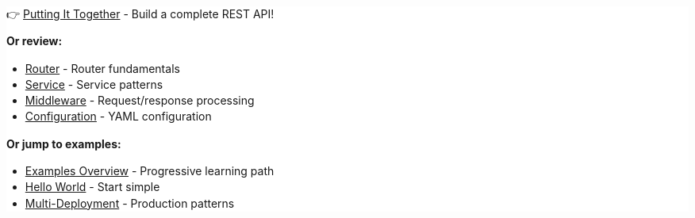 👉 [Putting It Together](../06-putting-it-together/) - Build a complete REST API!

**Or review:**
- [Router](../01-router/) - Router fundamentals
- [Service](../02-service/) - Service patterns
- [Middleware](../03-middleware/) - Request/response processing
- [Configuration](../04-configuration/) - YAML configuration

**Or jump to examples:**
- [Examples Overview](../../00-introduction/examples/) - Progressive learning path
- [Hello World](../../00-introduction/examples/01-hello-world/) - Start simple
- [Multi-Deployment](../../00-introduction/examples/04-multi-deployment-yaml/) - Production patterns
